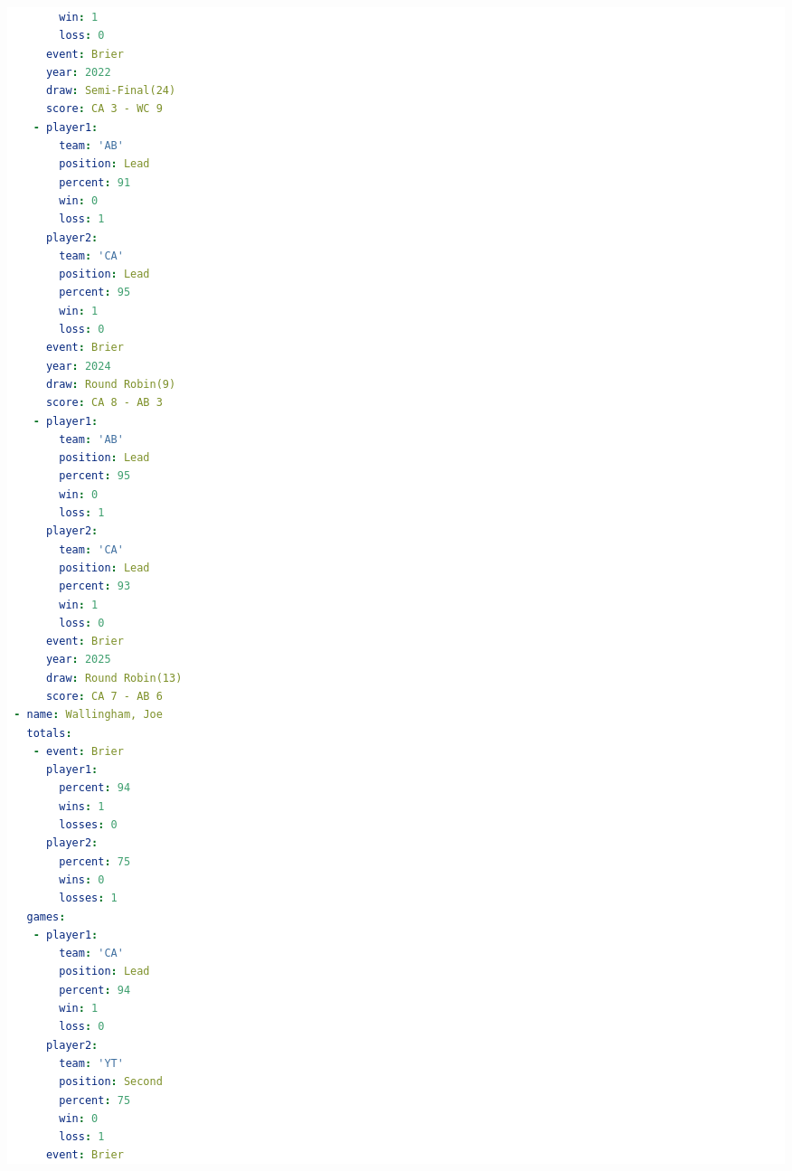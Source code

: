 ```yaml
        win: 1
        loss: 0
      event: Brier
      year: 2022
      draw: Semi-Final(24)
      score: CA 3 - WC 9
    - player1:
        team: 'AB'
        position: Lead
        percent: 91
        win: 0
        loss: 1
      player2:
        team: 'CA'
        position: Lead
        percent: 95
        win: 1
        loss: 0
      event: Brier
      year: 2024
      draw: Round Robin(9)
      score: CA 8 - AB 3
    - player1:
        team: 'AB'
        position: Lead
        percent: 95
        win: 0
        loss: 1
      player2:
        team: 'CA'
        position: Lead
        percent: 93
        win: 1
        loss: 0
      event: Brier
      year: 2025
      draw: Round Robin(13)
      score: CA 7 - AB 6
 - name: Wallingham, Joe
   totals:
    - event: Brier
      player1:
        percent: 94
        wins: 1
        losses: 0
      player2:
        percent: 75
        wins: 0
        losses: 1
   games:
    - player1:
        team: 'CA'
        position: Lead
        percent: 94
        win: 1
        loss: 0
      player2:
        team: 'YT'
        position: Second
        percent: 75
        win: 0
        loss: 1
      event: Brier
```